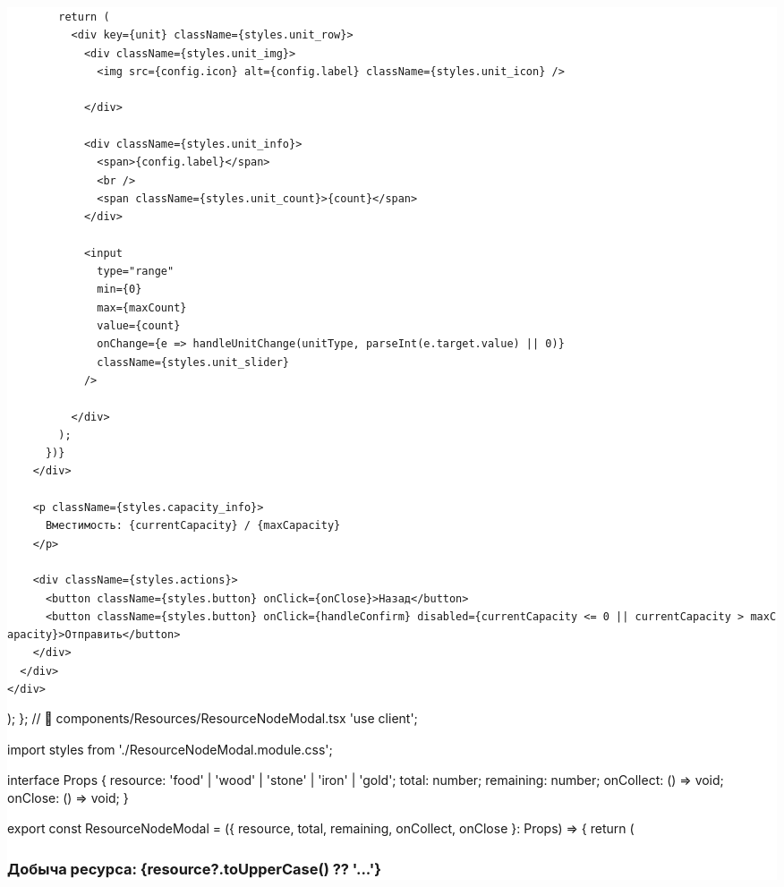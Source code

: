             return (
              <div key={unit} className={styles.unit_row}>
                <div className={styles.unit_img}>
                  <img src={config.icon} alt={config.label} className={styles.unit_icon} />
                  
                </div>

                <div className={styles.unit_info}>
                  <span>{config.label}</span>
                  <br />
                  <span className={styles.unit_count}>{count}</span>
                </div>

                <input
                  type="range"
                  min={0}
                  max={maxCount}
                  value={count}
                  onChange={e => handleUnitChange(unitType, parseInt(e.target.value) || 0)}
                  className={styles.unit_slider}
                />
                
              </div>
            );
          })}
        </div>

        <p className={styles.capacity_info}>
          Вместимость: {currentCapacity} / {maxCapacity}
        </p>

        <div className={styles.actions}>
          <button className={styles.button} onClick={onClose}>Назад</button>
          <button className={styles.button} onClick={handleConfirm} disabled={currentCapacity <= 0 || currentCapacity > maxCapacity}>Отправить</button>
        </div>
      </div>
    </div>
  );
};
 // 📁 components/Resources/ResourceNodeModal.tsx
'use client';

import styles from './ResourceNodeModal.module.css';

interface Props {
  resource: 'food' | 'wood' | 'stone' | 'iron' | 'gold';
  total: number;
  remaining: number;
  onCollect: () => void;
  onClose: () => void;
}

export const ResourceNodeModal = ({ resource, total, remaining, onCollect, onClose }: Props) => {
  return (
    <div className={styles.modal_overlay}>
      <div className={styles.modal_content}>
        <h3>Добыча ресурса: {resource?.toUpperCase() ?? '...'}</h3>
